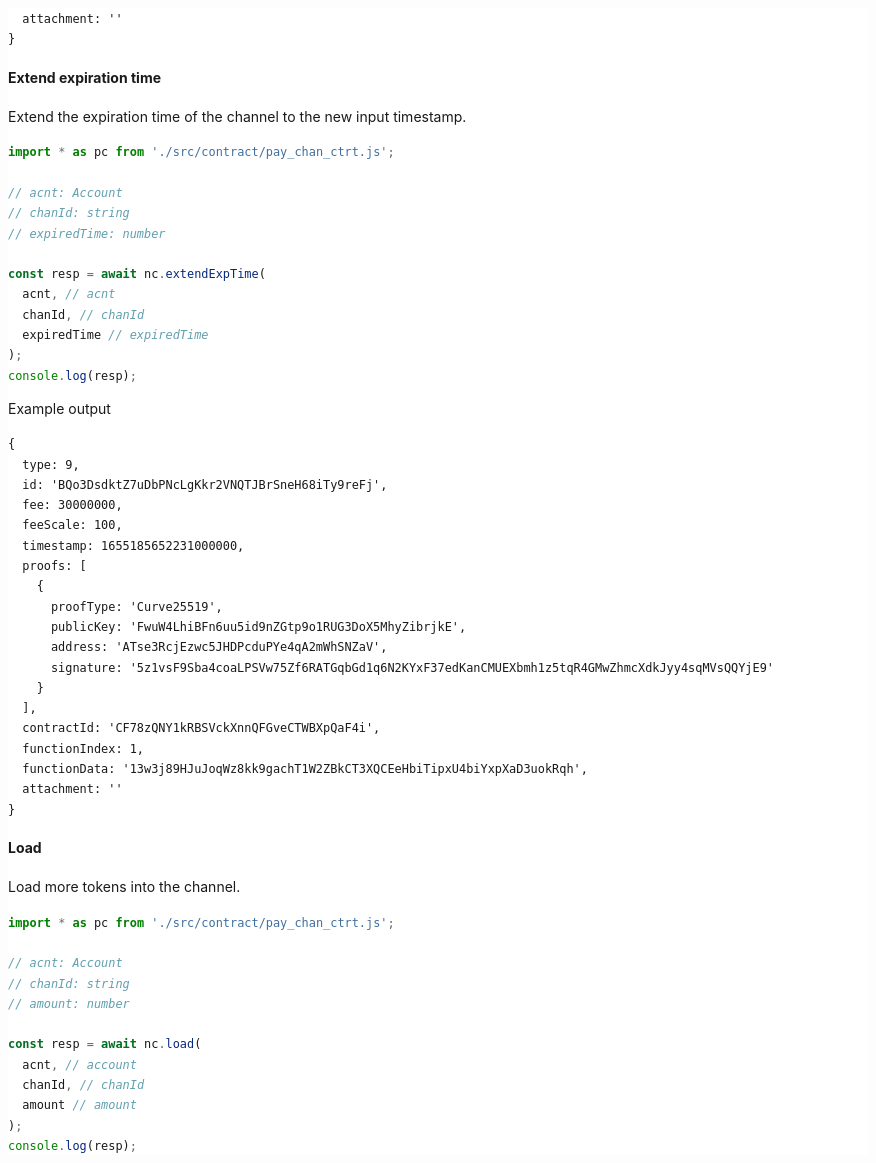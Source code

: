 ```
  attachment: ''
}
```

#### Extend expiration time

Extend the expiration time of the channel to the new input timestamp.

```javascript
import * as pc from './src/contract/pay_chan_ctrt.js';

// acnt: Account
// chanId: string
// expiredTime: number

const resp = await nc.extendExpTime(
  acnt, // acnt
  chanId, // chanId
  expiredTime // expiredTime
);
console.log(resp);
```

Example output

```
{
  type: 9,
  id: 'BQo3DsdktZ7uDbPNcLgKkr2VNQTJBrSneH68iTy9reFj',
  fee: 30000000,
  feeScale: 100,
  timestamp: 1655185652231000000,
  proofs: [
    {
      proofType: 'Curve25519',
      publicKey: 'FwuW4LhiBFn6uu5id9nZGtp9o1RUG3DoX5MhyZibrjkE',
      address: 'ATse3RcjEzwc5JHDPcduPYe4qA2mWhSNZaV',
      signature: '5z1vsF9Sba4coaLPSVw75Zf6RATGqbGd1q6N2KYxF37edKanCMUEXbmh1z5tqR4GMwZhmcXdkJyy4sqMVsQQYjE9'
    }
  ],
  contractId: 'CF78zQNY1kRBSVckXnnQFGveCTWBXpQaF4i',
  functionIndex: 1,
  functionData: '13w3j89HJuJoqWz8kk9gachT1W2ZBkCT3XQCEeHbiTipxU4biYxpXaD3uokRqh',
  attachment: ''
}
```

#### Load

Load more tokens into the channel.

```javascript
import * as pc from './src/contract/pay_chan_ctrt.js';

// acnt: Account
// chanId: string
// amount: number

const resp = await nc.load(
  acnt, // account
  chanId, // chanId
  amount // amount
);
console.log(resp);
```
